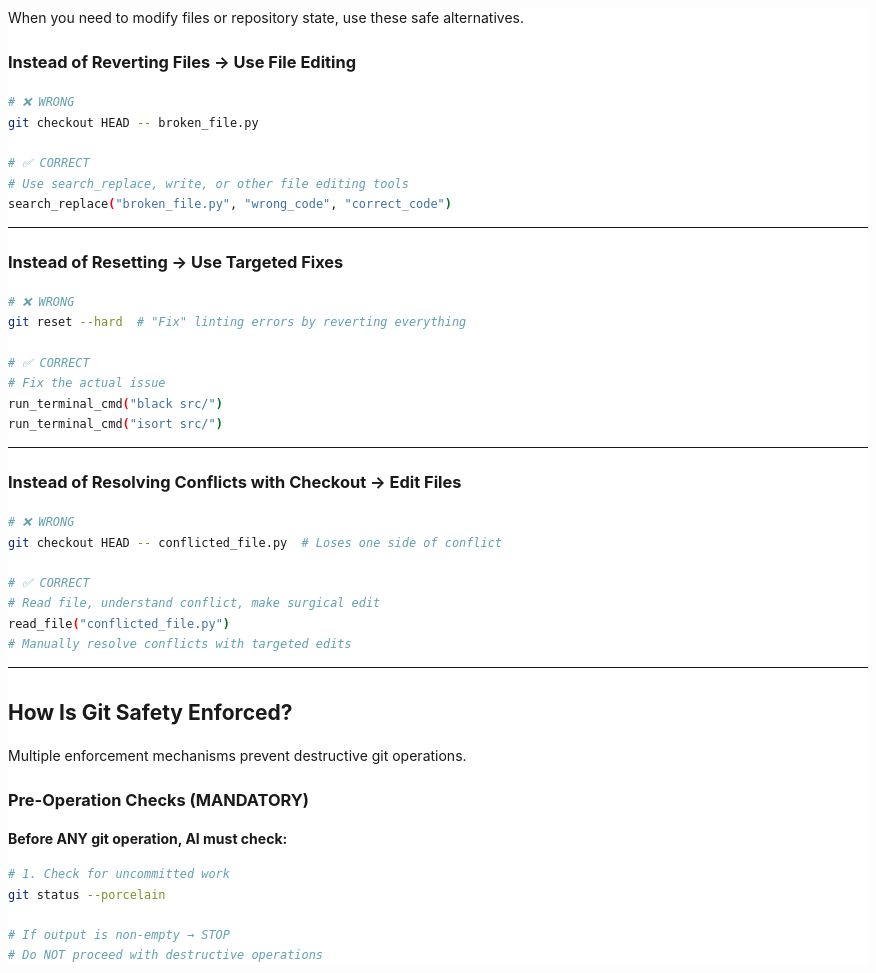 When you need to modify files or repository state, use these safe alternatives.

### Instead of Reverting Files → Use File Editing

```bash
# ❌ WRONG
git checkout HEAD -- broken_file.py

# ✅ CORRECT
# Use search_replace, write, or other file editing tools
search_replace("broken_file.py", "wrong_code", "correct_code")
```

---

### Instead of Resetting → Use Targeted Fixes

```bash
# ❌ WRONG
git reset --hard  # "Fix" linting errors by reverting everything

# ✅ CORRECT
# Fix the actual issue
run_terminal_cmd("black src/")
run_terminal_cmd("isort src/")
```

---

### Instead of Resolving Conflicts with Checkout → Edit Files

```bash
# ❌ WRONG
git checkout HEAD -- conflicted_file.py  # Loses one side of conflict

# ✅ CORRECT
# Read file, understand conflict, make surgical edit
read_file("conflicted_file.py")
# Manually resolve conflicts with targeted edits
```

---

## How Is Git Safety Enforced?

Multiple enforcement mechanisms prevent destructive git operations.

### Pre-Operation Checks (MANDATORY)

**Before ANY git operation, AI must check:**

```bash
# 1. Check for uncommitted work
git status --porcelain

# If output is non-empty → STOP
# Do NOT proceed with destructive operations
```
